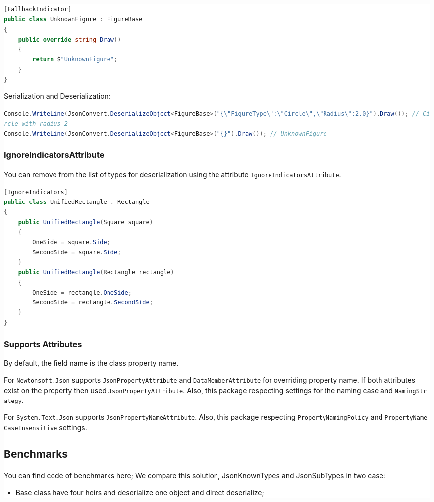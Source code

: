 ```C#
[FallbackIndicator]
public class UnknownFigure : FigureBase
{
    public override string Draw()
    {
        return $"UnknownFigure";
    }
}
```

Serialization and Deserialization:
```C#
Console.WriteLine(JsonConvert.DeserializeObject<FigureBase>("{\"FigureType\":\"Circle\",\"Radius\":2.0}").Draw()); // Circle with radius 2
Console.WriteLine(JsonConvert.DeserializeObject<FigureBase>("{}").Draw()); // UnknownFigure
```
### IgnoreIndicatorsAttribute
You can remove from the list of types for deserialization using the attribute `IgnoreIndicatorsAttribute`.

```C#
[IgnoreIndicators]
public class UnifiedRectangle : Rectangle
{
    public UnifiedRectangle(Square square)
    {
        OneSide = square.Side;
        SecondSide = square.Side;
    }
    public UnifiedRectangle(Rectangle rectangle)
    {
        OneSide = rectangle.OneSide;
        SecondSide = rectangle.SecondSide;
    }
}
```
### Supports Attributes
By default, the field name is the class property name.  

For `Newtonsoft.Json` supports `JsonPropertyAttribute` and `DataMemberAttribute` for overriding property name. If both attributes exist on the property then used `JsonPropertyAttribute`. Also, this package respecting settings for the naming case and `NamingStrategy`.  

For `System.Text.Json` supports `JsonPropertyNameAttribute`. Also, this package respecting `PropertyNamingPolicy` and `PropertyNameCaseInsensitive` settings.
## Benchmarks
You can find code of benchmarks [here](https://github.com/aleksandr-aleksashin/TypeIndicatorConverter/tree/master/TypeIndicatorConverter.Benchmark);
We compare this solution, [JsonKnownTypes](https://github.com/dmitry-bym/JsonKnownTypes) and [JsonSubTypes](https://github.com/manuc66/JsonSubTypes) in two case:
- Base class have four heirs and deserialize one object and direct deserialize;

